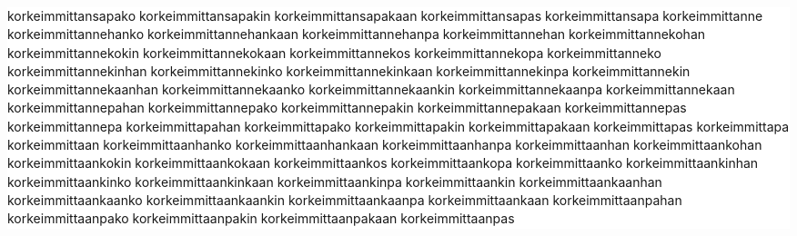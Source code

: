 korkeimmittansapako
korkeimmittansapakin
korkeimmittansapakaan
korkeimmittansapas
korkeimmittansapa
korkeimmittanne
korkeimmittannehanko
korkeimmittannehankaan
korkeimmittannehanpa
korkeimmittannehan
korkeimmittannekohan
korkeimmittannekokin
korkeimmittannekokaan
korkeimmittannekos
korkeimmittannekopa
korkeimmittanneko
korkeimmittannekinhan
korkeimmittannekinko
korkeimmittannekinkaan
korkeimmittannekinpa
korkeimmittannekin
korkeimmittannekaanhan
korkeimmittannekaanko
korkeimmittannekaankin
korkeimmittannekaanpa
korkeimmittannekaan
korkeimmittannepahan
korkeimmittannepako
korkeimmittannepakin
korkeimmittannepakaan
korkeimmittannepas
korkeimmittannepa
korkeimmittapahan
korkeimmittapako
korkeimmittapakin
korkeimmittapakaan
korkeimmittapas
korkeimmittapa
korkeimmittaan
korkeimmittaanhanko
korkeimmittaanhankaan
korkeimmittaanhanpa
korkeimmittaanhan
korkeimmittaankohan
korkeimmittaankokin
korkeimmittaankokaan
korkeimmittaankos
korkeimmittaankopa
korkeimmittaanko
korkeimmittaankinhan
korkeimmittaankinko
korkeimmittaankinkaan
korkeimmittaankinpa
korkeimmittaankin
korkeimmittaankaanhan
korkeimmittaankaanko
korkeimmittaankaankin
korkeimmittaankaanpa
korkeimmittaankaan
korkeimmittaanpahan
korkeimmittaanpako
korkeimmittaanpakin
korkeimmittaanpakaan
korkeimmittaanpas